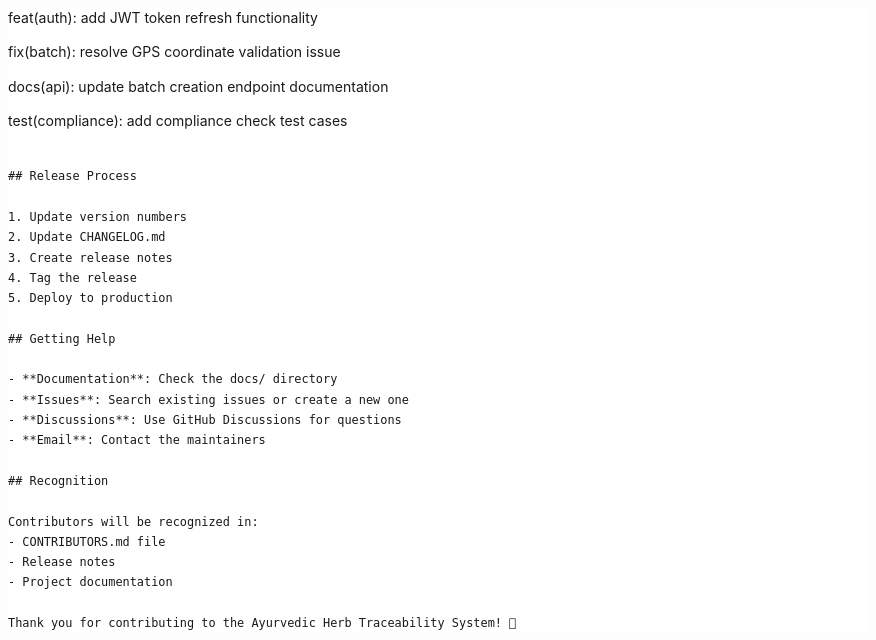feat(auth): add JWT token refresh functionality

fix(batch): resolve GPS coordinate validation issue

docs(api): update batch creation endpoint documentation

test(compliance): add compliance check test cases
```

## Release Process

1. Update version numbers
2. Update CHANGELOG.md
3. Create release notes
4. Tag the release
5. Deploy to production

## Getting Help

- **Documentation**: Check the docs/ directory
- **Issues**: Search existing issues or create a new one
- **Discussions**: Use GitHub Discussions for questions
- **Email**: Contact the maintainers

## Recognition

Contributors will be recognized in:
- CONTRIBUTORS.md file
- Release notes
- Project documentation

Thank you for contributing to the Ayurvedic Herb Traceability System! 🌿
